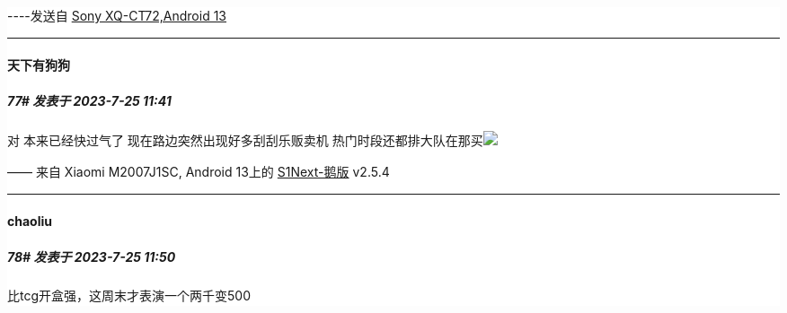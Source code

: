 ----发送自 [Sony XQ-CT72,Android 13](http://stage1.5j4m.com/?1.37)


*****

####  天下有狗狗  
##### 77#       发表于 2023-7-25 11:41

对 本来已经快过气了 现在路边突然出现好多刮刮乐贩卖机
热门时段还都排大队在那买<img src="https://static.saraba1st.com/image/smiley/face2017/001.png" referrerpolicy="no-referrer">

—— 来自 Xiaomi M2007J1SC, Android 13上的 [S1Next-鹅版](https://github.com/ykrank/S1-Next/releases) v2.5.4


*****

####  chaoliu  
##### 78#       发表于 2023-7-25 11:50

比tcg开盒强，这周末才表演一个两千变500

